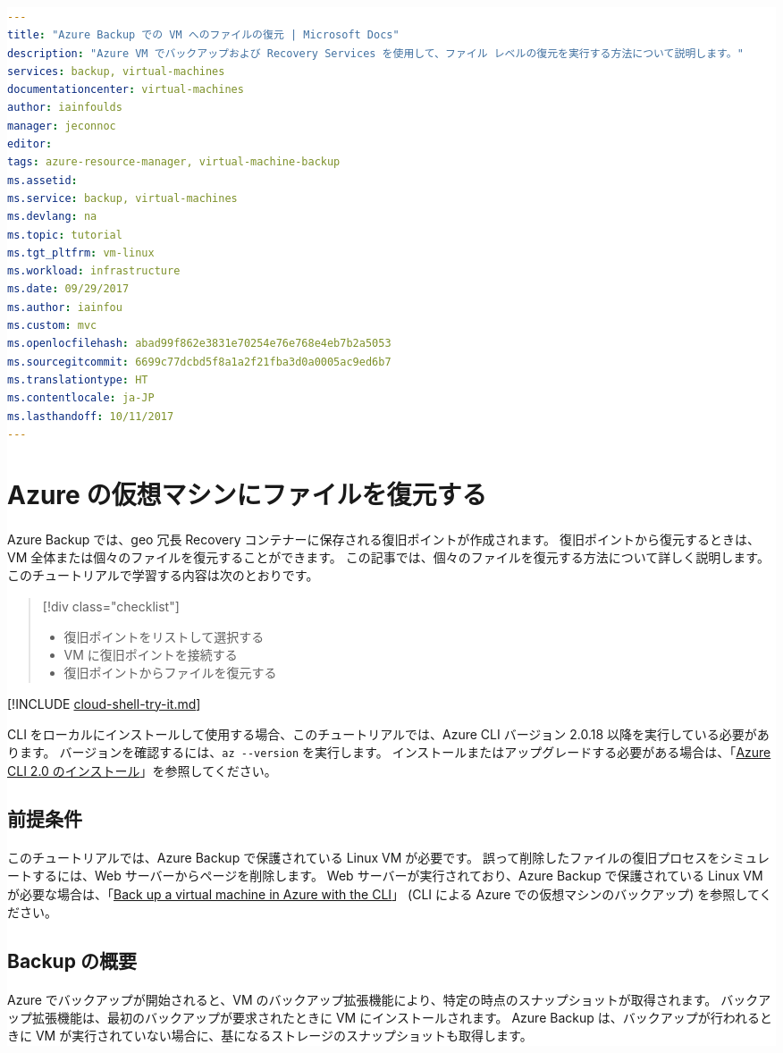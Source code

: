 ```yaml
---
title: "Azure Backup での VM へのファイルの復元 | Microsoft Docs"
description: "Azure VM でバックアップおよび Recovery Services を使用して、ファイル レベルの復元を実行する方法について説明します。"
services: backup, virtual-machines
documentationcenter: virtual-machines
author: iainfoulds
manager: jeconnoc
editor: 
tags: azure-resource-manager, virtual-machine-backup
ms.assetid: 
ms.service: backup, virtual-machines
ms.devlang: na
ms.topic: tutorial
ms.tgt_pltfrm: vm-linux
ms.workload: infrastructure
ms.date: 09/29/2017
ms.author: iainfou
ms.custom: mvc
ms.openlocfilehash: abad99f862e3831e70254e76e768e4eb7b2a5053
ms.sourcegitcommit: 6699c77dcbd5f8a1a2f21fba3d0a0005ac9ed6b7
ms.translationtype: HT
ms.contentlocale: ja-JP
ms.lasthandoff: 10/11/2017
---
```

# <a name="restore-files-to-a-virtual-machine-in-azure"></a>Azure の仮想マシンにファイルを復元する
Azure Backup では、geo 冗長 Recovery コンテナーに保存される復旧ポイントが作成されます。 復旧ポイントから復元するときは、VM 全体または個々のファイルを復元することができます。 この記事では、個々のファイルを復元する方法について詳しく説明します。 このチュートリアルで学習する内容は次のとおりです。

> [!div class="checklist"]
> * 復旧ポイントをリストして選択する
> * VM に復旧ポイントを接続する
> * 復旧ポイントからファイルを復元する

[!INCLUDE [cloud-shell-try-it.md](../../includes/cloud-shell-try-it.md)]

CLI をローカルにインストールして使用する場合、このチュートリアルでは、Azure CLI バージョン 2.0.18 以降を実行している必要があります。 バージョンを確認するには、`az --version` を実行します。 インストールまたはアップグレードする必要がある場合は、「[Azure CLI 2.0 のインストール](/cli/azure/install-azure-cli)」を参照してください。 


## <a name="prerequisites"></a>前提条件
このチュートリアルでは、Azure Backup で保護されている Linux VM が必要です。 誤って削除したファイルの復旧プロセスをシミュレートするには、Web サーバーからページを削除します。 Web サーバーが実行されており、Azure Backup で保護されている Linux VM が必要な場合は、「[Back up a virtual machine in Azure with the CLI](quick-backup-vm-cli.md)」 (CLI による Azure での仮想マシンのバックアップ) を参照してください。


## <a name="backup-overview"></a>Backup の概要
Azure でバックアップが開始されると、VM のバックアップ拡張機能により、特定の時点のスナップショットが取得されます。 バックアップ拡張機能は、最初のバックアップが要求されたときに VM にインストールされます。 Azure Backup は、バックアップが行われるときに VM が実行されていない場合に、基になるストレージのスナップショットも取得します。
